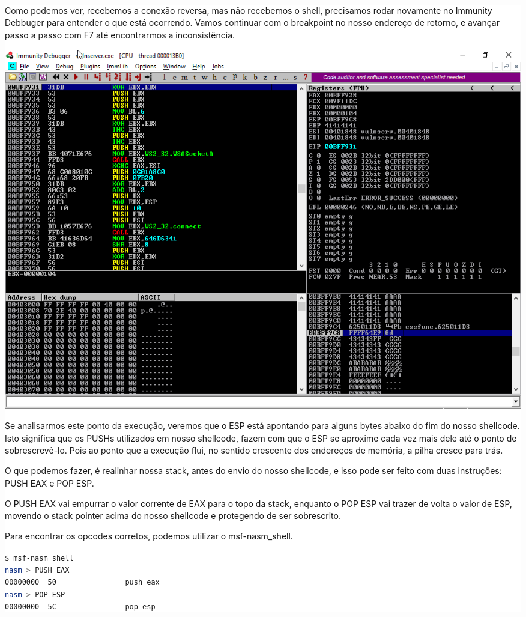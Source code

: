 Como podemos ver, recebemos a conexão reversa, mas não recebemos o shell, precisamos rodar novamente no Immunity Debbuger para entender o que está ocorrendo. Vamos continuar com o breakpoint no nosso endereço de retorno, e avançar passo a passo com F7 até encontrarmos a inconsistência.

![Enumaração do comando.](/img/std/winbof/winbof-43.png)

Se analisarmos este ponto da execução, veremos que o ESP está apontando para alguns bytes abaixo do fim do nosso shellcode. Isto significa que os PUSHs utilizados em nosso shellcode, fazem com que o ESP se aproxime cada vez mais dele até o ponto de sobrescrevê-lo. Pois ao ponto que a execução flui, no sentido crescente dos endereços de memória, a pilha cresce para trás.

O que podemos fazer, é realinhar nossa stack, antes do envio do nosso shellcode, e isso pode ser feito com duas instruções: PUSH EAX e POP ESP.

O PUSH EAX vai empurrar o valor corrente de EAX para o topo da stack, enquanto o POP ESP vai trazer de volta o valor de ESP, movendo o stack pointer acima do nosso shellcode e protegendo de ser sobrescrito.

Para encontrar os opcodes corretos, podemos utilizar o msf-nasm_shell.

```bash
$ msf-nasm_shell 
nasm > PUSH EAX
00000000  50                push eax
nasm > POP ESP
00000000  5C                pop esp

```
